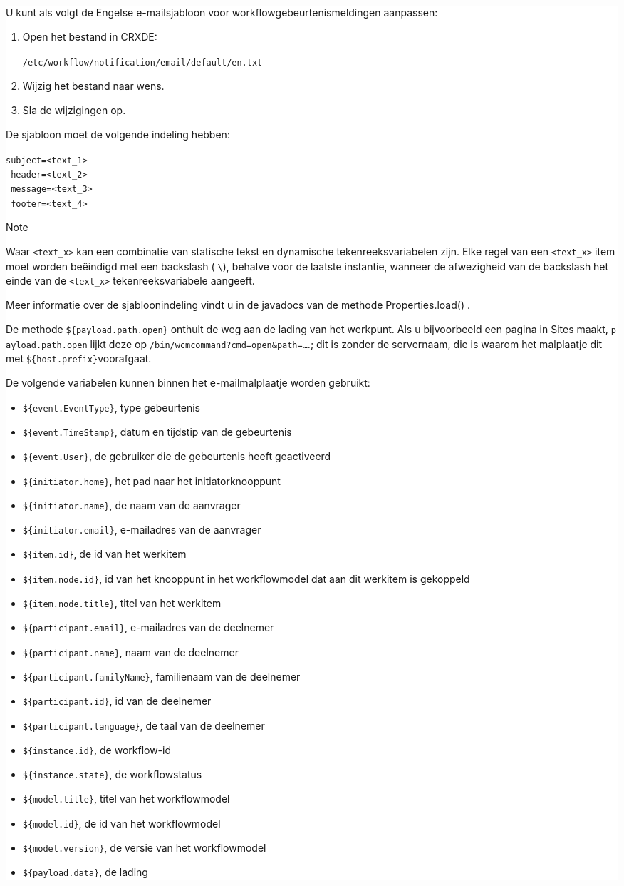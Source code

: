 U kunt als volgt de Engelse e-mailsjabloon voor workflowgebeurtenismeldingen aanpassen:

1. Open het bestand in CRXDE:

   `/etc/workflow/notification/email/default/en.txt`

1. Wijzig het bestand naar wens.
1. Sla de wijzigingen op.

De sjabloon moet de volgende indeling hebben:

```
subject=<text_1>
 header=<text_2>
 message=<text_3>
 footer=<text_4>
```

>[!NOTE]
>
>Waar `<text_x>` kan een combinatie van statische tekst en dynamische tekenreeksvariabelen zijn. Elke regel van een `<text_x>` item moet worden beëindigd met een backslash ( `\`), behalve voor de laatste instantie, wanneer de afwezigheid van de backslash het einde van de `<text_x>` tekenreeksvariabele aangeeft.
>
>Meer informatie over de sjabloonindeling vindt u in de [javadocs van de methode Properties.load()](https://docs.oracle.com/javase/8/docs/api/java/util/Properties.html#load-java.io.InputStream-) .

De methode `${payload.path.open}` onthult de weg aan de lading van het werkpunt. Als u bijvoorbeeld een pagina in Sites maakt, `payload.path.open` lijkt deze op `/bin/wcmcommand?cmd=open&path=…`.; dit is zonder de servernaam, die is waarom het malplaatje dit met `${host.prefix}`voorafgaat.

De volgende variabelen kunnen binnen het e-mailmalplaatje worden gebruikt:

* `${event.EventType}`, type gebeurtenis
* `${event.TimeStamp}`, datum en tijdstip van de gebeurtenis
* `${event.User}`, de gebruiker die de gebeurtenis heeft geactiveerd
* `${initiator.home}`, het pad naar het initiatorknooppunt

* `${initiator.name}`, de naam van de aanvrager

* `${initiator.email}`, e-mailadres van de aanvrager
* `${item.id}`, de id van het werkitem
* `${item.node.id}`, id van het knooppunt in het workflowmodel dat aan dit werkitem is gekoppeld
* `${item.node.title}`, titel van het werkitem
* `${participant.email}`, e-mailadres van de deelnemer
* `${participant.name}`, naam van de deelnemer
* `${participant.familyName}`, familienaam van de deelnemer
* `${participant.id}`, id van de deelnemer
* `${participant.language}`, de taal van de deelnemer
* `${instance.id}`, de workflow-id
* `${instance.state}`, de workflowstatus
* `${model.title}`, titel van het workflowmodel
* `${model.id}`, de id van het workflowmodel

* `${model.version}`, de versie van het workflowmodel
* `${payload.data}`, de lading
